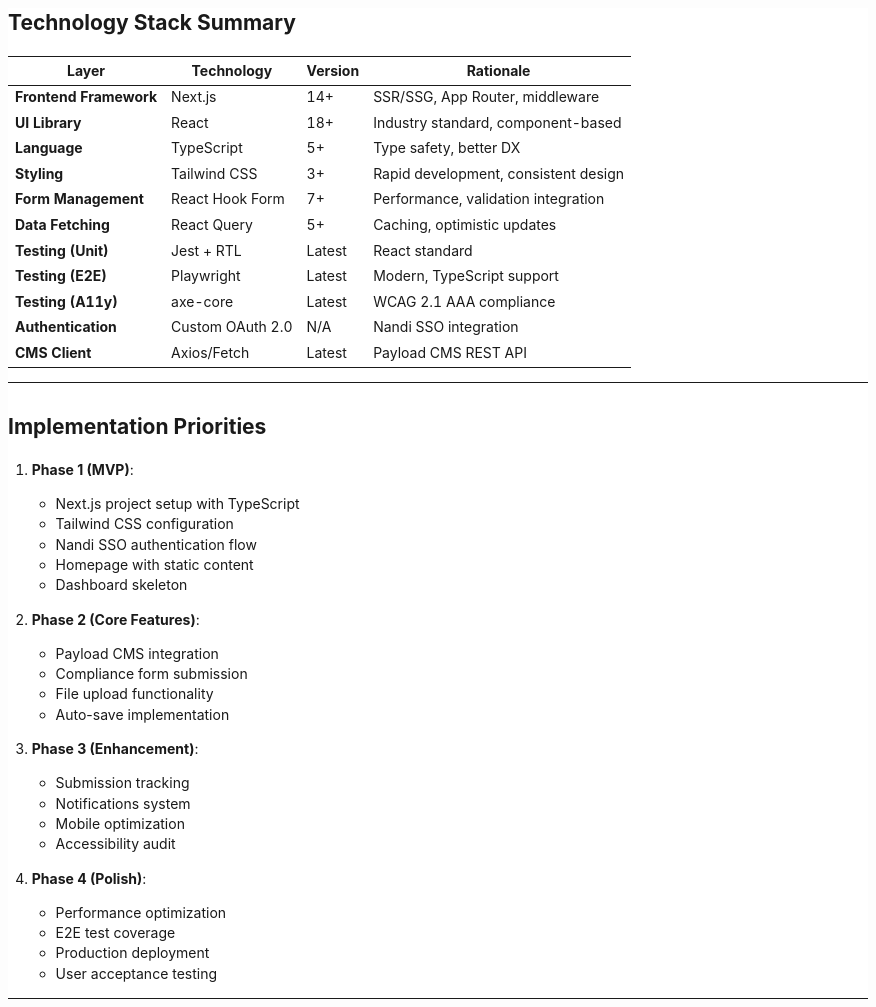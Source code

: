 
## Technology Stack Summary

| Layer | Technology | Version | Rationale |
|-------|------------|---------|-----------|
| **Frontend Framework** | Next.js | 14+ | SSR/SSG, App Router, middleware |
| **UI Library** | React | 18+ | Industry standard, component-based |
| **Language** | TypeScript | 5+ | Type safety, better DX |
| **Styling** | Tailwind CSS | 3+ | Rapid development, consistent design |
| **Form Management** | React Hook Form | 7+ | Performance, validation integration |
| **Data Fetching** | React Query | 5+ | Caching, optimistic updates |
| **Testing (Unit)** | Jest + RTL | Latest | React standard |
| **Testing (E2E)** | Playwright | Latest | Modern, TypeScript support |
| **Testing (A11y)** | axe-core | Latest | WCAG 2.1 AAA compliance |
| **Authentication** | Custom OAuth 2.0 | N/A | Nandi SSO integration |
| **CMS Client** | Axios/Fetch | Latest | Payload CMS REST API |

---

## Implementation Priorities

1. **Phase 1 (MVP)**:
   - Next.js project setup with TypeScript
   - Tailwind CSS configuration
   - Nandi SSO authentication flow
   - Homepage with static content
   - Dashboard skeleton

2. **Phase 2 (Core Features)**:
   - Payload CMS integration
   - Compliance form submission
   - File upload functionality
   - Auto-save implementation

3. **Phase 3 (Enhancement)**:
   - Submission tracking
   - Notifications system
   - Mobile optimization
   - Accessibility audit

4. **Phase 4 (Polish)**:
   - Performance optimization
   - E2E test coverage
   - Production deployment
   - User acceptance testing

---